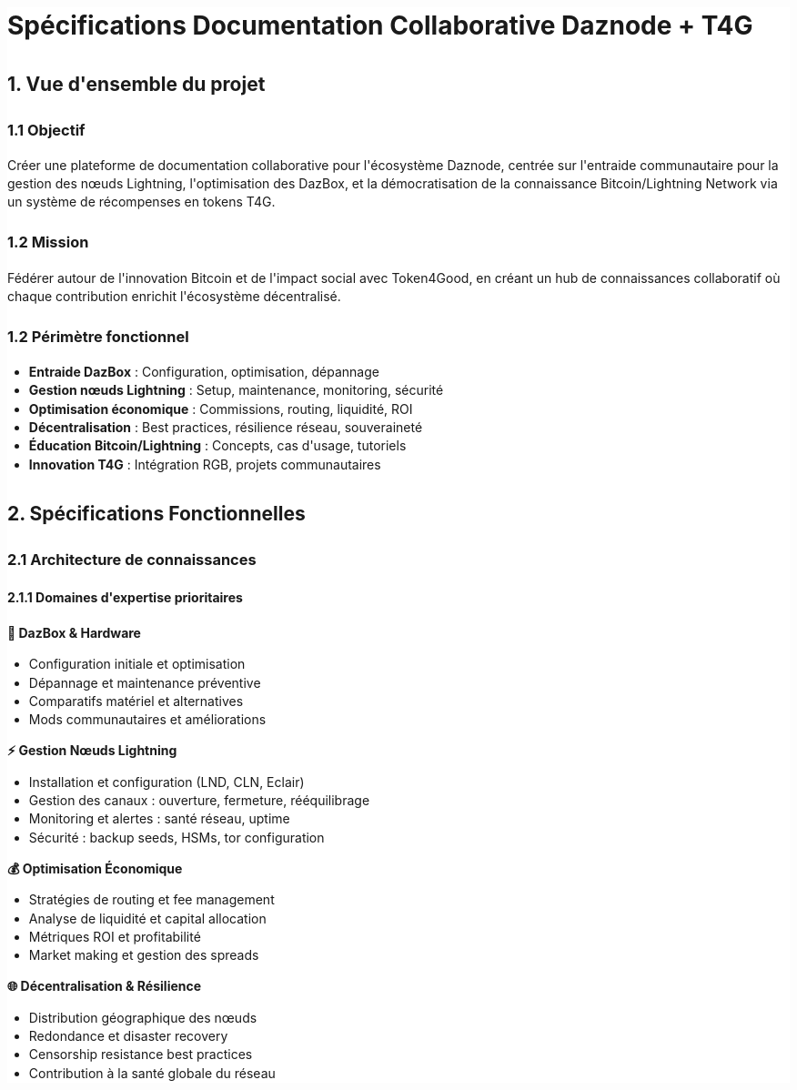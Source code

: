# Spécifications Documentation Collaborative Daznode + T4G

## 1. Vue d'ensemble du projet

### 1.1 Objectif
Créer une plateforme de documentation collaborative pour l'écosystème Daznode, centrée sur l'entraide communautaire pour la gestion des nœuds Lightning, l'optimisation des DazBox, et la démocratisation de la connaissance Bitcoin/Lightning Network via un système de récompenses en tokens T4G.

### 1.2 Mission
Fédérer autour de l'innovation Bitcoin et de l'impact social avec Token4Good, en créant un hub de connaissances collaboratif où chaque contribution enrichit l'écosystème décentralisé.

### 1.2 Périmètre fonctionnel
- **Entraide DazBox** : Configuration, optimisation, dépannage
- **Gestion nœuds Lightning** : Setup, maintenance, monitoring, sécurité
- **Optimisation économique** : Commissions, routing, liquidité, ROI
- **Décentralisation** : Best practices, résilience réseau, souveraineté
- **Éducation Bitcoin/Lightning** : Concepts, cas d'usage, tutoriels
- **Innovation T4G** : Intégration RGB, projets communautaires

## 2. Spécifications Fonctionnelles

### 2.1 Architecture de connaissances

#### 2.1.1 Domaines d'expertise prioritaires

**🔧 DazBox & Hardware**
- Configuration initiale et optimisation
- Dépannage et maintenance préventive
- Comparatifs matériel et alternatives
- Mods communautaires et améliorations

**⚡ Gestion Nœuds Lightning**
- Installation et configuration (LND, CLN, Eclair)
- Gestion des canaux : ouverture, fermeture, rééquilibrage
- Monitoring et alertes : santé réseau, uptime
- Sécurité : backup seeds, HSMs, tor configuration

**💰 Optimisation Économique**
- Stratégies de routing et fee management
- Analyse de liquidité et capital allocation
- Métriques ROI et profitabilité
- Market making et gestion des spreads

**🌐 Décentralisation & Résilience**
- Distribution géographique des nœuds
- Redondance et disaster recovery
- Censorship resistance best practices
- Contribution à la santé globale du réseau
